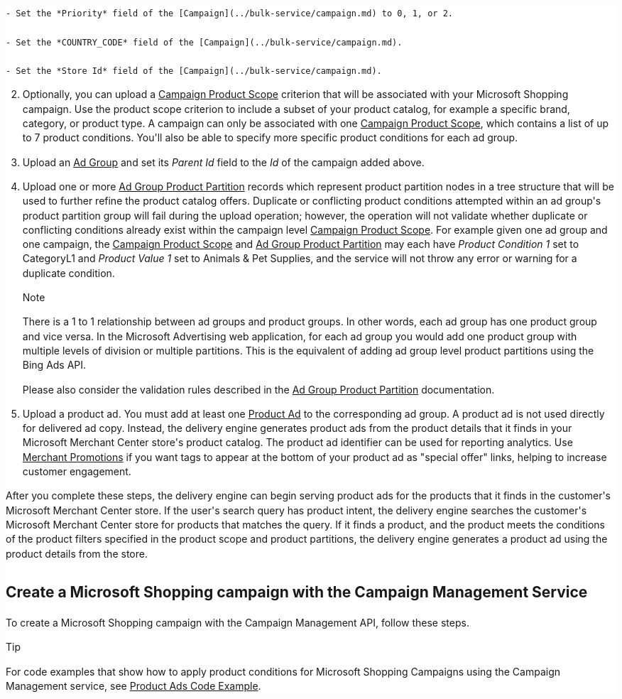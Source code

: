     - Set the *Priority* field of the [Campaign](../bulk-service/campaign.md) to 0, 1, or 2.

    - Set the *COUNTRY_CODE* field of the [Campaign](../bulk-service/campaign.md).

    - Set the *Store Id* field of the [Campaign](../bulk-service/campaign.md).

2. Optionally, you can upload a [Campaign Product Scope](../bulk-service/campaign-product-scope.md) criterion that will be associated with your Microsoft Shopping campaign. Use the product scope criterion to include a subset of your product catalog, for example a specific brand, category, or product type. A campaign can only be associated with one [Campaign Product Scope](../bulk-service/campaign-product-scope.md), which contains a list of up to 7 product conditions. You'll also be able to specify more specific product conditions for each ad group.

3. Upload an [Ad Group](../bulk-service/ad-group.md) and set its *Parent Id* field to the *Id* of the campaign added above.

4. Upload one or more [Ad Group Product Partition](../bulk-service/ad-group-product-partition.md) records which represent product partition nodes in a tree structure that will be used to further refine the product catalog offers. Duplicate or conflicting product conditions attempted within an ad group's product partition group will fail during the upload operation; however, the operation will not validate whether duplicate or conflicting conditions already exist within the campaign level [Campaign Product Scope](../bulk-service/campaign-product-scope.md). For example given one ad group and one campaign, the [Campaign Product Scope](../bulk-service/campaign-product-scope.md) and [Ad Group Product Partition](../bulk-service/ad-group-product-partition.md) may each have *Product Condition 1* set to CategoryL1 and *Product Value 1* set to Animals &amp; Pet Supplies, and the service will not throw any error or warning for a duplicate condition.

    > [!NOTE]
    > There is a 1 to 1 relationship between ad groups and product groups. In other words, each ad group has one product group and vice versa. In the Microsoft Advertising web application, for each ad group you would add one product group with multiple levels of division or multiple partitions. This is the equivalent of adding ad group level product partitions using the Bing Ads API. 

    Please also consider the validation rules described in the [Ad Group Product Partition](../bulk-service/ad-group-product-partition.md) documentation. 

5. Upload a product ad. You must add at least one [Product Ad](../bulk-service/product-ad.md) to the corresponding ad group. A product ad is not used directly for delivered ad copy. Instead, the delivery engine generates product ads from the product details that it finds in your Microsoft Merchant Center store's product catalog. The product ad identifier can be used for reporting analytics. Use [Merchant Promotions](https://help.ads.microsoft.com/#apex/3/en/56805/0) if you want tags to appear at the bottom of your product ad as "special offer" links, helping to increase customer engagement. 

After you complete these steps, the delivery engine can begin serving product ads for the products that it finds in the customer's Microsoft Merchant Center store. If the user's search query has product intent, the delivery engine searches the customer's Microsoft Merchant Center store for products that matches the query. If it finds a product, and the product meets the conditions of the product filters specified in the product scope and product partitions, the delivery engine generates a product ad using the product details from the store.

## <a name="bingshopping-campaignservice"></a>Create a Microsoft Shopping campaign with the Campaign Management Service
To create a Microsoft Shopping campaign with the Campaign Management API, follow these steps.

> [!TIP]
> For code examples that show how to apply product conditions for Microsoft Shopping Campaigns using the Campaign Management service, see [Product Ads Code Example](code-example-product-ads.md).
